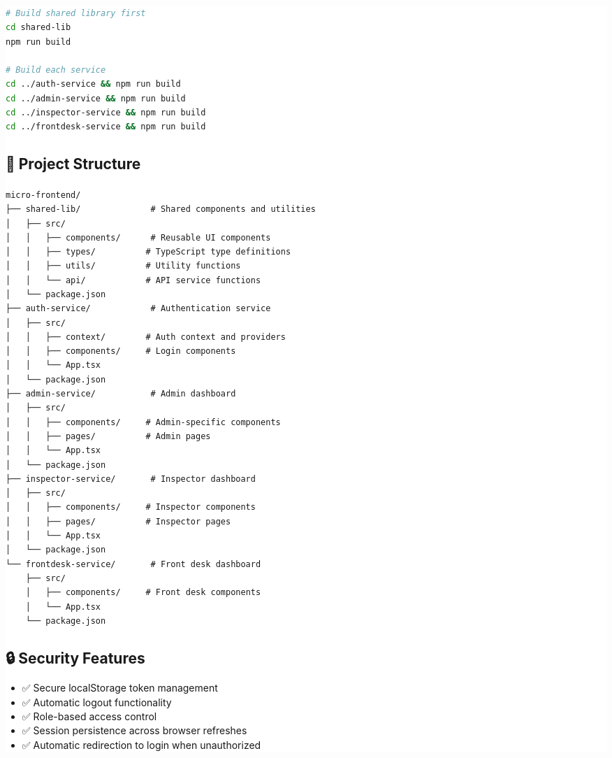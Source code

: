 ```bash
# Build shared library first
cd shared-lib
npm run build

# Build each service
cd ../auth-service && npm run build
cd ../admin-service && npm run build  
cd ../inspector-service && npm run build
cd ../frontdesk-service && npm run build
```

## 📁 Project Structure

```
micro-frontend/
├── shared-lib/              # Shared components and utilities
│   ├── src/
│   │   ├── components/      # Reusable UI components
│   │   ├── types/          # TypeScript type definitions
│   │   ├── utils/          # Utility functions
│   │   └── api/            # API service functions
│   └── package.json
├── auth-service/            # Authentication service
│   ├── src/
│   │   ├── context/        # Auth context and providers
│   │   ├── components/     # Login components
│   │   └── App.tsx
│   └── package.json
├── admin-service/           # Admin dashboard
│   ├── src/
│   │   ├── components/     # Admin-specific components
│   │   ├── pages/          # Admin pages
│   │   └── App.tsx
│   └── package.json
├── inspector-service/       # Inspector dashboard
│   ├── src/
│   │   ├── components/     # Inspector components
│   │   ├── pages/          # Inspector pages
│   │   └── App.tsx
│   └── package.json
└── frontdesk-service/       # Front desk dashboard
    ├── src/
    │   ├── components/     # Front desk components
    │   └── App.tsx
    └── package.json
```

## 🔒 Security Features

- ✅ Secure localStorage token management
- ✅ Automatic logout functionality
- ✅ Role-based access control
- ✅ Session persistence across browser refreshes
- ✅ Automatic redirection to login when unauthorized
